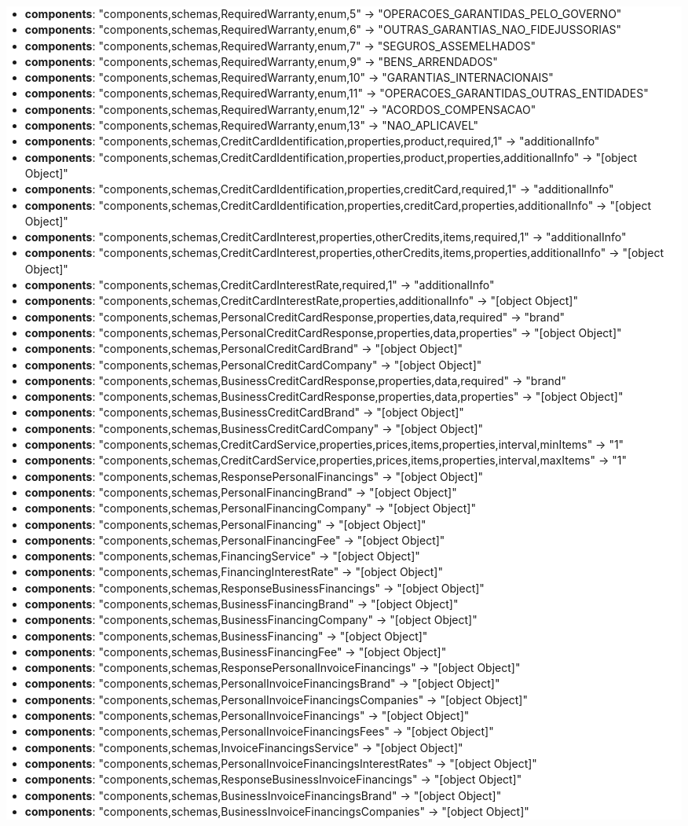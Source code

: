 - **components**: "components,schemas,RequiredWarranty,enum,5" -> "OPERACOES_GARANTIDAS_PELO_GOVERNO"
- **components**: "components,schemas,RequiredWarranty,enum,6" -> "OUTRAS_GARANTIAS_NAO_FIDEJUSSORIAS"
- **components**: "components,schemas,RequiredWarranty,enum,7" -> "SEGUROS_ASSEMELHADOS"
- **components**: "components,schemas,RequiredWarranty,enum,9" -> "BENS_ARRENDADOS"
- **components**: "components,schemas,RequiredWarranty,enum,10" -> "GARANTIAS_INTERNACIONAIS"
- **components**: "components,schemas,RequiredWarranty,enum,11" -> "OPERACOES_GARANTIDAS_OUTRAS_ENTIDADES"
- **components**: "components,schemas,RequiredWarranty,enum,12" -> "ACORDOS_COMPENSACAO"
- **components**: "components,schemas,RequiredWarranty,enum,13" -> "NAO_APLICAVEL"
- **components**: "components,schemas,CreditCardIdentification,properties,product,required,1" -> "additionalInfo"
- **components**: "components,schemas,CreditCardIdentification,properties,product,properties,additionalInfo" -> "[object Object]"
- **components**: "components,schemas,CreditCardIdentification,properties,creditCard,required,1" -> "additionalInfo"
- **components**: "components,schemas,CreditCardIdentification,properties,creditCard,properties,additionalInfo" -> "[object Object]"
- **components**: "components,schemas,CreditCardInterest,properties,otherCredits,items,required,1" -> "additionalInfo"
- **components**: "components,schemas,CreditCardInterest,properties,otherCredits,items,properties,additionalInfo" -> "[object Object]"
- **components**: "components,schemas,CreditCardInterestRate,required,1" -> "additionalInfo"
- **components**: "components,schemas,CreditCardInterestRate,properties,additionalInfo" -> "[object Object]"
- **components**: "components,schemas,PersonalCreditCardResponse,properties,data,required" -> "brand"
- **components**: "components,schemas,PersonalCreditCardResponse,properties,data,properties" -> "[object Object]"
- **components**: "components,schemas,PersonalCreditCardBrand" -> "[object Object]"
- **components**: "components,schemas,PersonalCreditCardCompany" -> "[object Object]"
- **components**: "components,schemas,BusinessCreditCardResponse,properties,data,required" -> "brand"
- **components**: "components,schemas,BusinessCreditCardResponse,properties,data,properties" -> "[object Object]"
- **components**: "components,schemas,BusinessCreditCardBrand" -> "[object Object]"
- **components**: "components,schemas,BusinessCreditCardCompany" -> "[object Object]"
- **components**: "components,schemas,CreditCardService,properties,prices,items,properties,interval,minItems" -> "1"
- **components**: "components,schemas,CreditCardService,properties,prices,items,properties,interval,maxItems" -> "1"
- **components**: "components,schemas,ResponsePersonalFinancings" -> "[object Object]"
- **components**: "components,schemas,PersonalFinancingBrand" -> "[object Object]"
- **components**: "components,schemas,PersonalFinancingCompany" -> "[object Object]"
- **components**: "components,schemas,PersonalFinancing" -> "[object Object]"
- **components**: "components,schemas,PersonalFinancingFee" -> "[object Object]"
- **components**: "components,schemas,FinancingService" -> "[object Object]"
- **components**: "components,schemas,FinancingInterestRate" -> "[object Object]"
- **components**: "components,schemas,ResponseBusinessFinancings" -> "[object Object]"
- **components**: "components,schemas,BusinessFinancingBrand" -> "[object Object]"
- **components**: "components,schemas,BusinessFinancingCompany" -> "[object Object]"
- **components**: "components,schemas,BusinessFinancing" -> "[object Object]"
- **components**: "components,schemas,BusinessFinancingFee" -> "[object Object]"
- **components**: "components,schemas,ResponsePersonalInvoiceFinancings" -> "[object Object]"
- **components**: "components,schemas,PersonalInvoiceFinancingsBrand" -> "[object Object]"
- **components**: "components,schemas,PersonalInvoiceFinancingsCompanies" -> "[object Object]"
- **components**: "components,schemas,PersonalInvoiceFinancings" -> "[object Object]"
- **components**: "components,schemas,PersonalInvoiceFinancingsFees" -> "[object Object]"
- **components**: "components,schemas,InvoiceFinancingsService" -> "[object Object]"
- **components**: "components,schemas,PersonalInvoiceFinancingsInterestRates" -> "[object Object]"
- **components**: "components,schemas,ResponseBusinessInvoiceFinancings" -> "[object Object]"
- **components**: "components,schemas,BusinessInvoiceFinancingsBrand" -> "[object Object]"
- **components**: "components,schemas,BusinessInvoiceFinancingsCompanies" -> "[object Object]"
